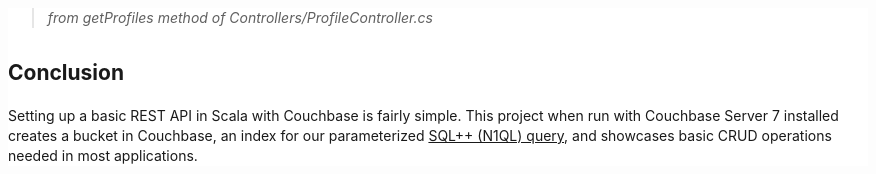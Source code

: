 > *from getProfiles method of Controllers/ProfileController.cs*

## Conclusion

Setting up a basic REST API in Scala with Couchbase is fairly simple.  This project when run with Couchbase Server 7 installed creates a bucket in Couchbase, an index for our parameterized [SQL++ (N1QL) query](https://docs.couchbase.com/scala-sdk/current/howtos/n1ql-queries-with-sdk.html), and showcases basic CRUD operations needed in most applications.
